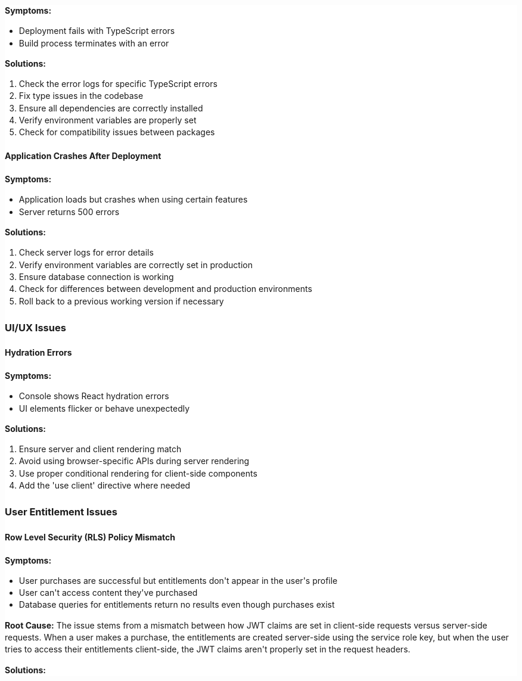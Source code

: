 **Symptoms:**
- Deployment fails with TypeScript errors
- Build process terminates with an error

**Solutions:**
1. Check the error logs for specific TypeScript errors
2. Fix type issues in the codebase
3. Ensure all dependencies are correctly installed
4. Verify environment variables are properly set
5. Check for compatibility issues between packages

#### Application Crashes After Deployment

**Symptoms:**
- Application loads but crashes when using certain features
- Server returns 500 errors

**Solutions:**
1. Check server logs for error details
2. Verify environment variables are correctly set in production
3. Ensure database connection is working
4. Check for differences between development and production environments
5. Roll back to a previous working version if necessary

### UI/UX Issues

#### Hydration Errors

**Symptoms:**
- Console shows React hydration errors
- UI elements flicker or behave unexpectedly

**Solutions:**
1. Ensure server and client rendering match
2. Avoid using browser-specific APIs during server rendering
3. Use proper conditional rendering for client-side components
4. Add the 'use client' directive where needed

### User Entitlement Issues

#### Row Level Security (RLS) Policy Mismatch

**Symptoms:**
- User purchases are successful but entitlements don't appear in the user's profile
- User can't access content they've purchased
- Database queries for entitlements return no results even though purchases exist

**Root Cause:**
The issue stems from a mismatch between how JWT claims are set in client-side requests versus server-side requests. When a user makes a purchase, the entitlements are created server-side using the service role key, but when the user tries to access their entitlements client-side, the JWT claims aren't properly set in the request headers.

**Solutions:**

